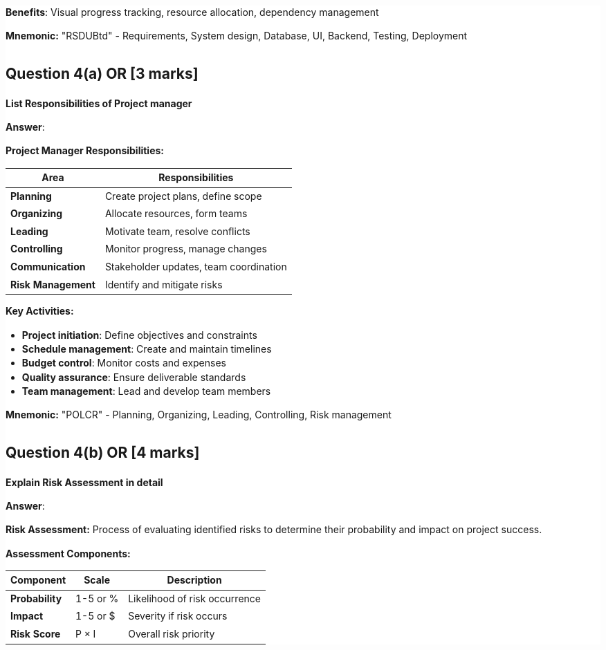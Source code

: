 
**Benefits**: Visual progress tracking, resource allocation, dependency management

**Mnemonic:** "RSDUBtd" - Requirements, System design, Database, UI, Backend, Testing, Deployment

## Question 4(a) OR [3 marks]

**List Responsibilities of Project manager**

**Answer**:

**Project Manager Responsibilities:**

| Area | Responsibilities |
|------|-----------------|
| **Planning** | Create project plans, define scope |
| **Organizing** | Allocate resources, form teams |
| **Leading** | Motivate team, resolve conflicts |
| **Controlling** | Monitor progress, manage changes |
| **Communication** | Stakeholder updates, team coordination |
| **Risk Management** | Identify and mitigate risks |

**Key Activities:**

- **Project initiation**: Define objectives and constraints
- **Schedule management**: Create and maintain timelines
- **Budget control**: Monitor costs and expenses
- **Quality assurance**: Ensure deliverable standards
- **Team management**: Lead and develop team members

**Mnemonic:** "POLCR" - Planning, Organizing, Leading, Controlling, Risk management

## Question 4(b) OR [4 marks]

**Explain Risk Assessment in detail**

**Answer**:

**Risk Assessment:**
Process of evaluating identified risks to determine their probability and impact on project success.

**Assessment Components:**

| Component | Scale | Description |
|-----------|-------|-------------|
| **Probability** | 1-5 or % | Likelihood of risk occurrence |
| **Impact** | 1-5 or $ | Severity if risk occurs |
| **Risk Score** | P × I | Overall risk priority |
